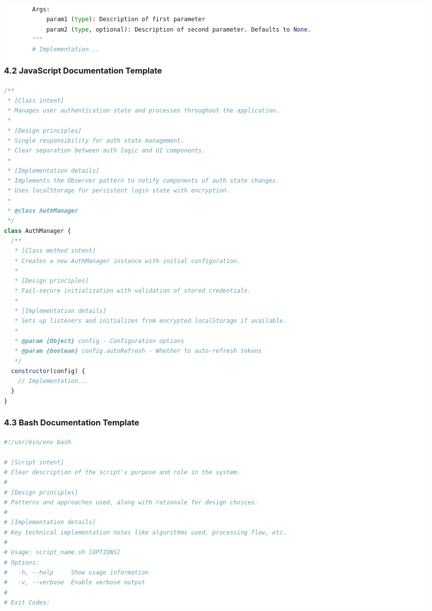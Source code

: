 ```python
        Args:
            param1 (type): Description of first parameter
            param2 (type, optional): Description of second parameter. Defaults to None.
        """
        # Implementation...
```

### 4.2 JavaScript Documentation Template

```javascript
/**
 * [Class intent]
 * Manages user authentication state and processes throughout the application.
 *
 * [Design principles]
 * Single responsibility for auth state management.
 * Clear separation between auth logic and UI components.
 *
 * [Implementation details]
 * Implements the Observer pattern to notify components of auth state changes.
 * Uses localStorage for persistent login state with encryption.
 *
 * @class AuthManager
 */
class AuthManager {
  /**
   * [Class method intent]
   * Creates a new AuthManager instance with initial configuration.
   *
   * [Design principles]
   * Fail-secure initialization with validation of stored credentials.
   *
   * [Implementation details]
   * Sets up listeners and initializes from encrypted localStorage if available.
   *
   * @param {Object} config - Configuration options
   * @param {boolean} config.autoRefresh - Whether to auto-refresh tokens
   */
  constructor(config) {
    // Implementation...
  }
}
```

### 4.3 Bash Documentation Template

```bash
#!/usr/bin/env bash

# [Script intent]
# Clear description of the script's purpose and role in the system.
#
# [Design principles]
# Patterns and approaches used, along with rationale for design choices.
#
# [Implementation details]
# Key technical implementation notes like algorithms used, processing flow, etc.
#
# Usage: script_name.sh [OPTIONS]
# Options:
#   -h, --help     Show usage information
#   -v, --verbose  Enable verbose output
#
# Exit Codes:
```